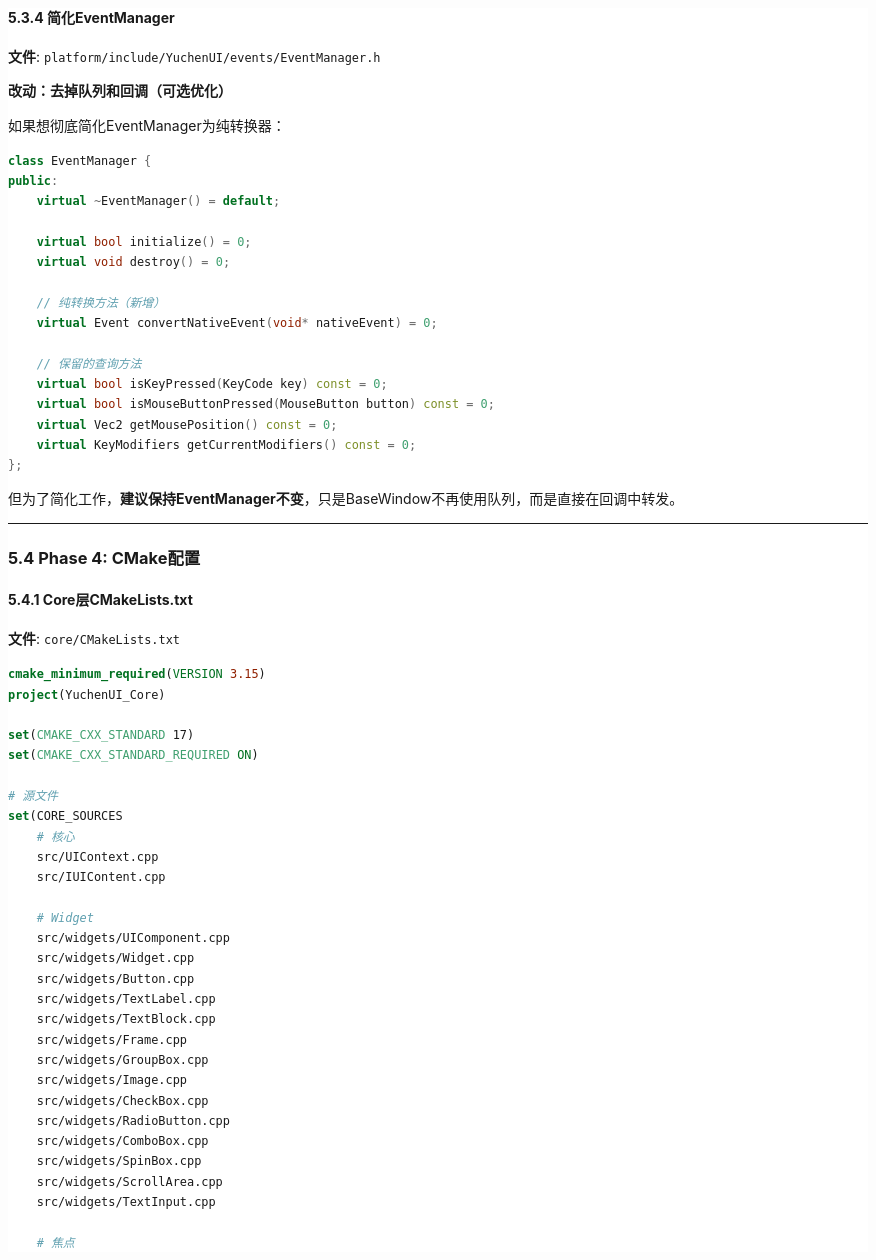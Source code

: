   #### 5.3.4 简化EventManager

  **文件**: `platform/include/YuchenUI/events/EventManager.h`

  **改动：去掉队列和回调（可选优化）**

  如果想彻底简化EventManager为纯转换器：

  ```cpp
  class EventManager {
  public:
      virtual ~EventManager() = default;
      
      virtual bool initialize() = 0;
      virtual void destroy() = 0;
      
      // 纯转换方法（新增）
      virtual Event convertNativeEvent(void* nativeEvent) = 0;
      
      // 保留的查询方法
      virtual bool isKeyPressed(KeyCode key) const = 0;
      virtual bool isMouseButtonPressed(MouseButton button) const = 0;
      virtual Vec2 getMousePosition() const = 0;
      virtual KeyModifiers getCurrentModifiers() const = 0;
  };
  ```

  但为了简化工作，**建议保持EventManager不变**，只是BaseWindow不再使用队列，而是直接在回调中转发。

  ------

  ### 5.4 Phase 4: CMake配置

  #### 5.4.1 Core层CMakeLists.txt

  **文件**: `core/CMakeLists.txt`

  ```cmake
  cmake_minimum_required(VERSION 3.15)
  project(YuchenUI_Core)
  
  set(CMAKE_CXX_STANDARD 17)
  set(CMAKE_CXX_STANDARD_REQUIRED ON)
  
  # 源文件
  set(CORE_SOURCES
      # 核心
      src/UIContext.cpp
      src/IUIContent.cpp
      
      # Widget
      src/widgets/UIComponent.cpp
      src/widgets/Widget.cpp
      src/widgets/Button.cpp
      src/widgets/TextLabel.cpp
      src/widgets/TextBlock.cpp
      src/widgets/Frame.cpp
      src/widgets/GroupBox.cpp
      src/widgets/Image.cpp
      src/widgets/CheckBox.cpp
      src/widgets/RadioButton.cpp
      src/widgets/ComboBox.cpp
      src/widgets/SpinBox.cpp
      src/widgets/ScrollArea.cpp
      src/widgets/TextInput.cpp
      
      # 焦点
  ```